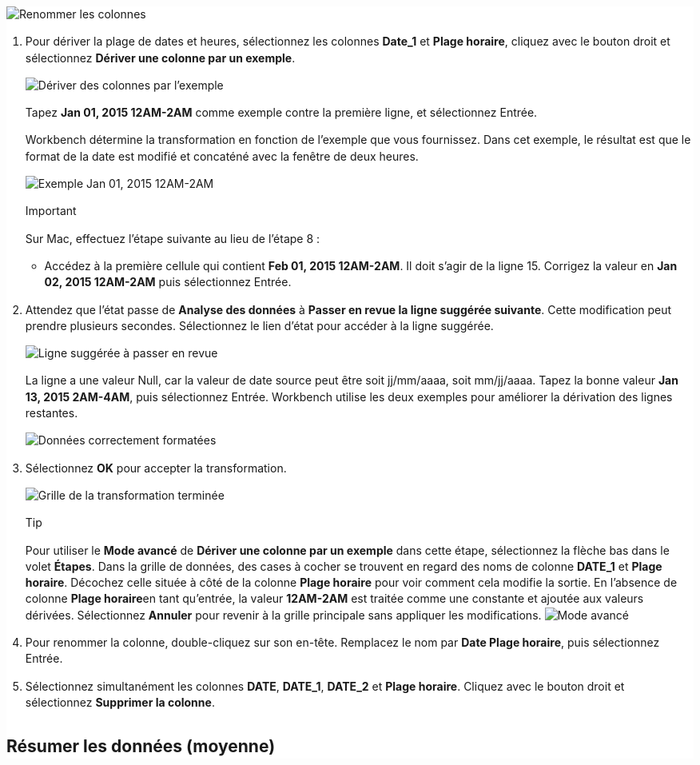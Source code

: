    ![Renommer les colonnes](media/tutorial-bikeshare-dataprep/weatherhourrangecolumnrename.png)

1. Pour dériver la plage de dates et heures, sélectionnez les colonnes **Date\_1** et **Plage horaire**, cliquez avec le bouton droit et sélectionnez **Dériver une colonne par un exemple**.

   ![Dériver des colonnes par l’exemple](media/tutorial-bikeshare-dataprep/weatherderivedatehourrange.png)

   Tapez **Jan 01, 2015 12AM-2AM** comme exemple contre la première ligne, et sélectionnez Entrée.

   Workbench détermine la transformation en fonction de l’exemple que vous fournissez. Dans cet exemple, le résultat est que le format de la date est modifié et concaténé avec la fenêtre de deux heures.

   ![Exemple Jan 01, 2015 12AM-2AM](media/tutorial-bikeshare-dataprep/wetherdatehourrangeexample.png)

   > [!IMPORTANT]
   > Sur Mac, effectuez l’étape suivante au lieu de l’étape 8 :
   >
   > * Accédez à la première cellule qui contient **Feb 01, 2015 12AM-2AM**. Il doit s’agir de la ligne 15. Corrigez la valeur en **Jan 02, 2015 12AM-2AM** puis sélectionnez Entrée. 
   

1. Attendez que l’état passe de **Analyse des données** à **Passer en revue la ligne suggérée suivante**. Cette modification peut prendre plusieurs secondes. Sélectionnez le lien d’état pour accéder à la ligne suggérée. 

   ![Ligne suggérée à passer en revue](media/tutorial-bikeshare-dataprep/wetherdatehourrangedisambiguate.png)

   La ligne a une valeur Null, car la valeur de date source peut être soit jj/mm/aaaa, soit mm/jj/aaaa. Tapez la bonne valeur **Jan 13, 2015 2AM-4AM**, puis sélectionnez Entrée. Workbench utilise les deux exemples pour améliorer la dérivation des lignes restantes.

   ![Données correctement formatées](media/tutorial-bikeshare-dataprep/wetherdatehourrangedisambiguated.png)

1. Sélectionnez **OK** pour accepter la transformation.

   ![Grille de la transformation terminée](media/tutorial-bikeshare-dataprep/weatherdatehourrangecomputed.png)

   > [!TIP]
   > Pour utiliser le **Mode avancé** de **Dériver une colonne par un exemple** dans cette étape, sélectionnez la flèche bas dans le volet **Étapes**. Dans la grille de données, des cases à cocher se trouvent en regard des noms de colonne **DATE\_1** et **Plage horaire**. Décochez celle située à côté de la colonne **Plage horaire** pour voir comment cela modifie la sortie. En l’absence de colonne **Plage horaire**en tant qu’entrée, la valeur **12AM-2AM** est traitée comme une constante et ajoutée aux valeurs dérivées. Sélectionnez **Annuler** pour revenir à la grille principale sans appliquer les modifications.
   ![Mode avancé](media/tutorial-bikeshare-dataprep/derivedcolumnadvancededitdeselectcolumn.png)

1. Pour renommer la colonne, double-cliquez sur son en-tête. Remplacez le nom par **Date Plage horaire**, puis sélectionnez Entrée.

1. Sélectionnez simultanément les colonnes **DATE**, **DATE\_1**, **DATE\_2** et **Plage horaire**. Cliquez avec le bouton droit et sélectionnez **Supprimer la colonne**.

## <a name="summarize-data-mean"></a>Résumer les données (moyenne)
